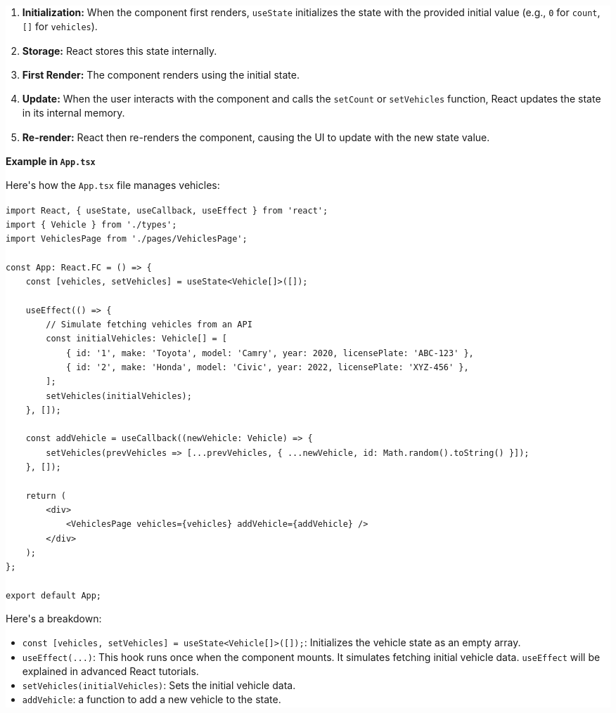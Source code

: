 1.  **Initialization:** When the component first renders, `useState` initializes the state with the provided initial value (e.g., `0` for `count`, `[]` for `vehicles`).

2.  **Storage:** React stores this state internally.

3.  **First Render:** The component renders using the initial state.

4.  **Update:** When the user interacts with the component and calls the `setCount` or `setVehicles` function, React updates the state in its internal memory.

5.  **Re-render:** React then re-renders the component, causing the UI to update with the new state value.

**Example in `App.tsx`**

Here's how the `App.tsx` file manages vehicles:

```tsx
import React, { useState, useCallback, useEffect } from 'react';
import { Vehicle } from './types';
import VehiclesPage from './pages/VehiclesPage';

const App: React.FC = () => {
    const [vehicles, setVehicles] = useState<Vehicle[]>([]);

    useEffect(() => {
        // Simulate fetching vehicles from an API
        const initialVehicles: Vehicle[] = [
            { id: '1', make: 'Toyota', model: 'Camry', year: 2020, licensePlate: 'ABC-123' },
            { id: '2', make: 'Honda', model: 'Civic', year: 2022, licensePlate: 'XYZ-456' },
        ];
        setVehicles(initialVehicles);
    }, []);

    const addVehicle = useCallback((newVehicle: Vehicle) => {
        setVehicles(prevVehicles => [...prevVehicles, { ...newVehicle, id: Math.random().toString() }]);
    }, []);

    return (
        <div>
            <VehiclesPage vehicles={vehicles} addVehicle={addVehicle} />
        </div>
    );
};

export default App;
```

Here's a breakdown:

*   `const [vehicles, setVehicles] = useState<Vehicle[]>([]);`: Initializes the vehicle state as an empty array.
*   `useEffect(...)`:  This hook runs once when the component mounts.  It simulates fetching initial vehicle data. `useEffect` will be explained in advanced React tutorials.
*   `setVehicles(initialVehicles)`: Sets the initial vehicle data.
*   `addVehicle`: a function to add a new vehicle to the state.
